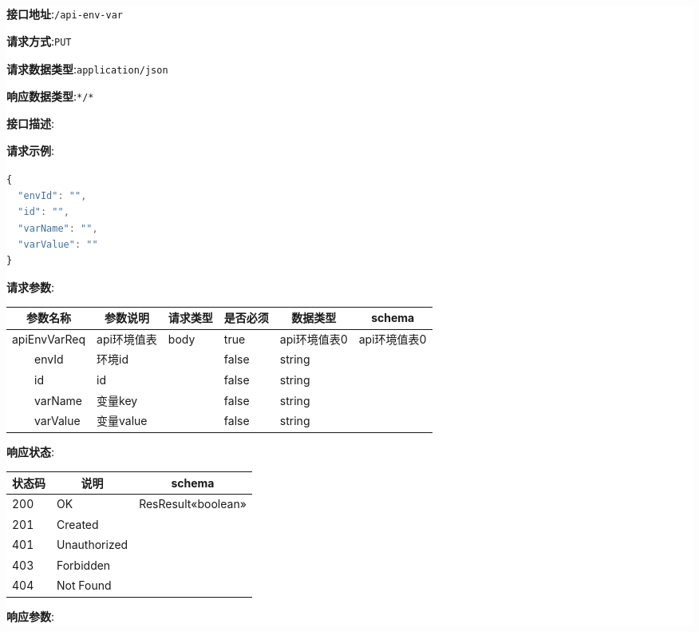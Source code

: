 
**接口地址**:`/api-env-var`


**请求方式**:`PUT`


**请求数据类型**:`application/json`


**响应数据类型**:`*/*`


**接口描述**:


**请求示例**:


```javascript
{
  "envId": "",
  "id": "",
  "varName": "",
  "varValue": ""
}
```


**请求参数**:


| 参数名称 | 参数说明 | 请求类型    | 是否必须 | 数据类型 | schema |
| -------- | -------- | ----- | -------- | -------- | ------ |
|apiEnvVarReq|api环境值表|body|true|api环境值表0|api环境值表0|
|&emsp;&emsp;envId|环境id||false|string||
|&emsp;&emsp;id|id||false|string||
|&emsp;&emsp;varName|变量key||false|string||
|&emsp;&emsp;varValue|变量value||false|string||


**响应状态**:


| 状态码 | 说明 | schema |
| -------- | -------- | ----- | 
|200|OK|ResResult«boolean»|
|201|Created||
|401|Unauthorized||
|403|Forbidden||
|404|Not Found||


**响应参数**:
